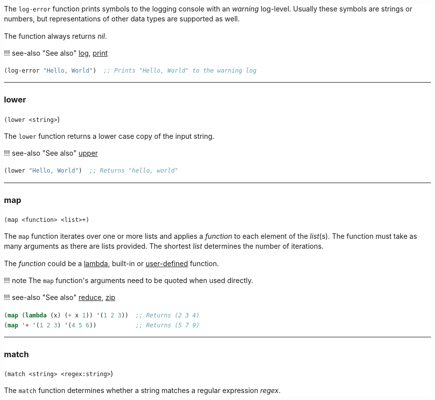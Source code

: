 The `log-error` function prints symbols to the logging console with an *warning* log-level. Usually these symbols are strings or numbers, but representations of other data types are supported as well.

The function always returns *nil*.

!!! see-also "See also"
	[log](#log), [print](#print)

```lisp title="Example"
(log-error "Hello, World")  ;; Prints "Hello, World" to the warning log
```

---

### lower

`(lower <string>`)

The `lower` function returns a lower case copy of the input string.

!!! see-also "See also"
	[upper](#upper)

```lisp title="Example"
(lower "Hello, World")  ;; Returns "hello, world"
```

---

### map

`(map <function> <list>+)`

The `map` function iterates over one or more lists and applies a *function* to each element of the *list*(s). The function must take as many arguments as there are lists provided. The shortest *list* determines the number of iterations.

The *function* could be a [lambda](#lambda), built-in or [user-defined](#defun) function.

!!! note
	The `map` function's arguments need to be quoted when used directly.

!!! see-also "See also"
	[reduce](#reduce), [zip](#zip)

```lisp title="Examples"
(map (lambda (x) (+ x 1)) '(1 2 3))  ;; Returns (2 3 4)
(map '+ '(1 2 3) '(4 5 6))           ;; Returns (5 7 9)
```


---

### match

`(match <string> <regex:string>`)

The `match` function determines whether a string matches a regular expression *regex*.
